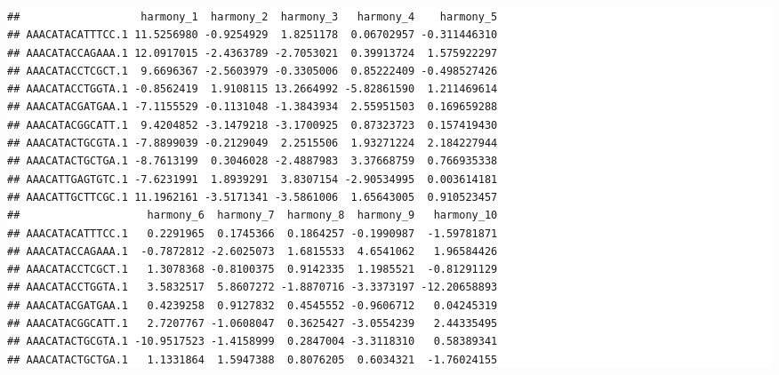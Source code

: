     ##                   harmony_1  harmony_2  harmony_3   harmony_4    harmony_5
    ## AAACATACATTTCC.1 11.5256980 -0.9254929  1.8251178  0.06702957 -0.311446310
    ## AAACATACCAGAAA.1 12.0917015 -2.4363789 -2.7053021  0.39913724  1.575922297
    ## AAACATACCTCGCT.1  9.6696367 -2.5603979 -0.3305006  0.85222409 -0.498527426
    ## AAACATACCTGGTA.1 -0.8562419  1.9108115 13.2664992 -5.82861590  1.211469614
    ## AAACATACGATGAA.1 -7.1155529 -0.1131048 -1.3843934  2.55951503  0.169659288
    ## AAACATACGGCATT.1  9.4204852 -3.1479218 -3.1700925  0.87323723  0.157419430
    ## AAACATACTGCGTA.1 -7.8899039 -0.2129049  2.2515506  1.93271224  2.184227944
    ## AAACATACTGCTGA.1 -8.7613199  0.3046028 -2.4887983  3.37668759  0.766935338
    ## AAACATTGAGTGTC.1 -7.6231991  1.8939291  3.8307154 -2.90534995  0.003614181
    ## AAACATTGCTTCGC.1 11.1962161 -3.5171341 -3.5861006  1.65643005  0.910523457
    ##                    harmony_6  harmony_7  harmony_8  harmony_9   harmony_10
    ## AAACATACATTTCC.1   0.2291965  0.1745366  0.1864257 -0.1990987  -1.59781871
    ## AAACATACCAGAAA.1  -0.7872812 -2.6025073  1.6815533  4.6541062   1.96584426
    ## AAACATACCTCGCT.1   1.3078368 -0.8100375  0.9142335  1.1985521  -0.81291129
    ## AAACATACCTGGTA.1   3.5832517  5.8607272 -1.8870716 -3.3373197 -12.20658893
    ## AAACATACGATGAA.1   0.4239258  0.9127832  0.4545552 -0.9606712   0.04245319
    ## AAACATACGGCATT.1   2.7207767 -1.0608047  0.3625427 -3.0554239   2.44335495
    ## AAACATACTGCGTA.1 -10.9517523 -1.4158999  0.2847004 -3.3118310   0.58389341
    ## AAACATACTGCTGA.1   1.1331864  1.5947388  0.8076205  0.6034321  -1.76024155